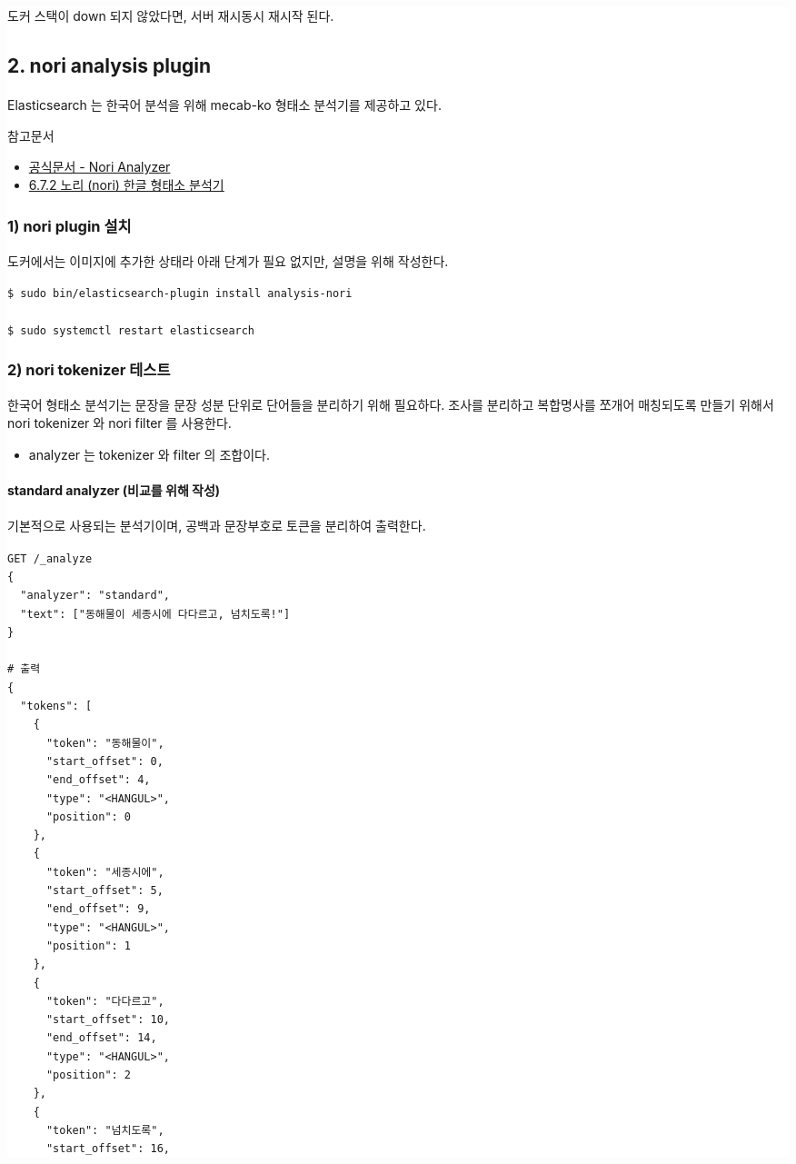 도커 스택이 down 되지 않았다면, 서버 재시동시 재시작 된다.


## 2. nori analysis plugin

Elasticsearch 는 한국어 분석을 위해 mecab-ko 형태소 분석기를 제공하고 있다. 

참고문서

- [공식문서 - Nori Analyzer](https://www.elastic.co/guide/en/elasticsearch/plugins/current/analysis-nori.html)
- [6.7.2 노리 (nori) 한글 형태소 분석기](https://esbook.kimjmin.net/06-text-analysis/6.7-stemming/6.7.2-nori)

### 1) nori plugin 설치

도커에서는 이미지에 추가한 상태라 아래 단계가 필요 없지만, 설명을 위해 작성한다.

```console
$ sudo bin/elasticsearch-plugin install analysis-nori

$ sudo systemctl restart elasticsearch
```

### 2) nori tokenizer 테스트

한국어 형태소 분석기는 문장을 문장 성분 단위로 단어들을 분리하기 위해 필요하다. 조사를 분리하고 복합명사를 쪼개어 매칭되도록 만들기 위해서 nori tokenizer 와 nori filter 를 사용한다. 

- analyzer 는 tokenizer 와 filter 의 조합이다.

#### standard analyzer (비교를 위해 작성)

기본적으로 사용되는 분석기이며, 공백과 문장부호로 토큰을 분리하여 출력한다.

```console
GET /_analyze
{
  "analyzer": "standard",
  "text": ["동해물이 세종시에 다다르고, 넘치도록!"]
}

# 출력
{
  "tokens": [
    {
      "token": "동해물이",
      "start_offset": 0,
      "end_offset": 4,
      "type": "<HANGUL>",
      "position": 0
    },
    {
      "token": "세종시에",
      "start_offset": 5,
      "end_offset": 9,
      "type": "<HANGUL>",
      "position": 1
    },
    {
      "token": "다다르고",
      "start_offset": 10,
      "end_offset": 14,
      "type": "<HANGUL>",
      "position": 2
    },
    {
      "token": "넘치도록",
      "start_offset": 16,
```